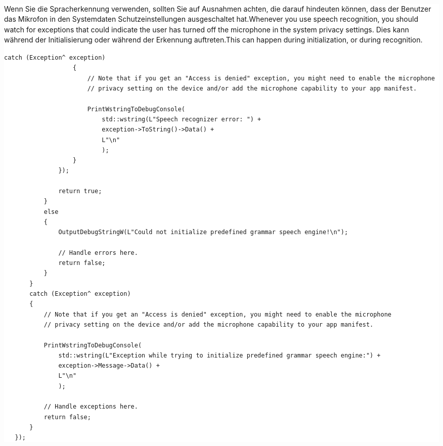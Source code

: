 <span data-ttu-id="0e878-144">Wenn Sie die Spracherkennung verwenden, sollten Sie auf Ausnahmen achten, die darauf hindeuten können, dass der Benutzer das Mikrofon in den Systemdaten Schutzeinstellungen ausgeschaltet hat.</span><span class="sxs-lookup"><span data-stu-id="0e878-144">Whenever you use speech recognition, you should watch for exceptions that could indicate the user has turned off the microphone in the system privacy settings.</span></span> <span data-ttu-id="0e878-145">Dies kann während der Initialisierung oder während der Erkennung auftreten.</span><span class="sxs-lookup"><span data-stu-id="0e878-145">This can happen during initialization, or during recognition.</span></span>

```
catch (Exception^ exception)
                   {
                       // Note that if you get an "Access is denied" exception, you might need to enable the microphone
                       // privacy setting on the device and/or add the microphone capability to your app manifest.

                       PrintWstringToDebugConsole(
                           std::wstring(L"Speech recognizer error: ") +
                           exception->ToString()->Data() +
                           L"\n"
                           );
                   }
               });

               return true;
           }
           else
           {
               OutputDebugStringW(L"Could not initialize predefined grammar speech engine!\n");

               // Handle errors here.
               return false;
           }
       }
       catch (Exception^ exception)
       {
           // Note that if you get an "Access is denied" exception, you might need to enable the microphone
           // privacy setting on the device and/or add the microphone capability to your app manifest.

           PrintWstringToDebugConsole(
               std::wstring(L"Exception while trying to initialize predefined grammar speech engine:") +
               exception->Message->Data() +
               L"\n"
               );

           // Handle exceptions here.
           return false;
       }
   });
```
